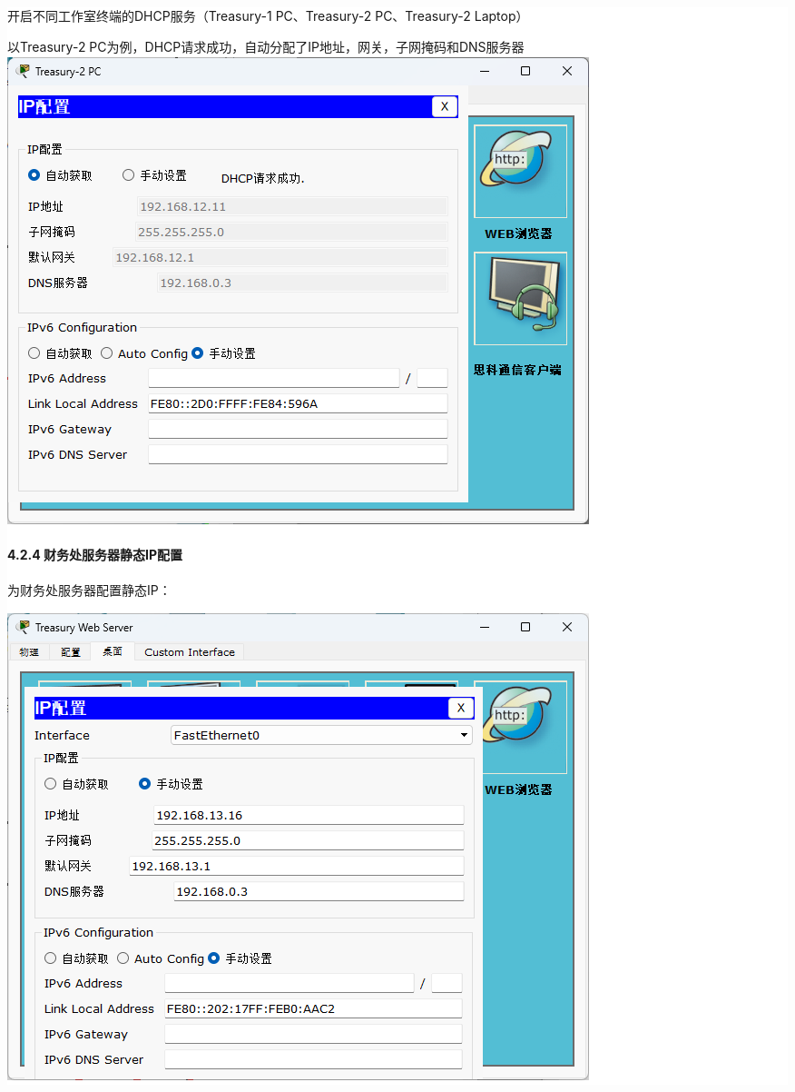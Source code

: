 开启不同工作室终端的DHCP服务（Treasury-1 PC、Treasury-2 PC、Treasury-2 Laptop）  

以Treasury-2 PC为例，DHCP请求成功，自动分配了IP地址，网关，子网掩码和DNS服务器
![](assets/2024-06-05_05-14-39.png)

#### 4.2.4 财务处服务器静态IP配置

为财务处服务器配置静态IP：

![](assets/2024-06-05_05-23-08.png)